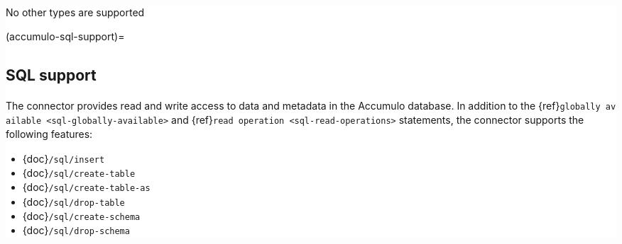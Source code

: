 No other types are supported

(accumulo-sql-support)=

## SQL support

The connector provides read and write access to data and metadata in
the Accumulo database. In addition to the {ref}`globally available
<sql-globally-available>` and {ref}`read operation <sql-read-operations>`
statements, the connector supports the following features:

- {doc}`/sql/insert`
- {doc}`/sql/create-table`
- {doc}`/sql/create-table-as`
- {doc}`/sql/drop-table`
- {doc}`/sql/create-schema`
- {doc}`/sql/drop-schema`
